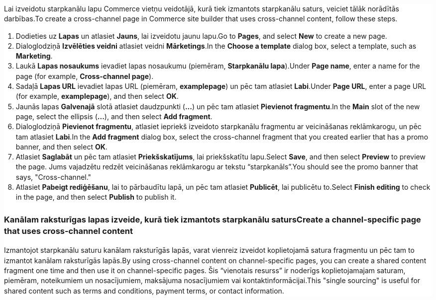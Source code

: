 <span data-ttu-id="9c7f6-149">Lai izveidotu starpkanālu lapu Commerce vietņu veidotājā, kurā tiek izmantots starpkanālu saturs, veiciet tālāk norādītās darbības.</span><span class="sxs-lookup"><span data-stu-id="9c7f6-149">To create a cross-channel page in Commerce site builder that uses cross-channel content, follow these steps.</span></span>

1. <span data-ttu-id="9c7f6-150">Dodieties uz **Lapas** un atlasiet **Jauns**, lai izveidotu jaunu lapu.</span><span class="sxs-lookup"><span data-stu-id="9c7f6-150">Go to **Pages**, and select **New** to create a new page.</span></span>
1. <span data-ttu-id="9c7f6-151">Dialoglodziņā **Izvēlēties veidni** atlasiet veidni **Mārketings**.</span><span class="sxs-lookup"><span data-stu-id="9c7f6-151">In the **Choose a template** dialog box, select a template, such as **Marketing**.</span></span>
1. <span data-ttu-id="9c7f6-152">Laukā **Lapas nosaukums** ievadiet lapas nosaukumu (piemēram, **Starpkanālu lapa**).</span><span class="sxs-lookup"><span data-stu-id="9c7f6-152">Under **Page name**, enter a name for the page (for example, **Cross-channel page**).</span></span>
1. <span data-ttu-id="9c7f6-153">Sadaļā **Lapas URL** ievadiet lapas URL (piemēram, **examplepage**) un pēc tam atlasiet **Labi**.</span><span class="sxs-lookup"><span data-stu-id="9c7f6-153">Under **Page URL**, enter a page URL (for example, **examplepage**), and then select **OK**.</span></span>
1. <span data-ttu-id="9c7f6-154">Jaunās lapas **Galvenajā** slotā atlasiet daudzpunkti (**...**) un pēc tam atlasiet **Pievienot fragmentu**.</span><span class="sxs-lookup"><span data-stu-id="9c7f6-154">In the **Main** slot of the new page, select the ellipsis (**...**), and then select **Add fragment**.</span></span>
1. <span data-ttu-id="9c7f6-155">Dialoglodziņā **Pievienot fragmentu**, atlasiet iepriekš izveidoto starpkanālu fragmentu ar veicināšanas reklāmkarogu, un pēc tam atlasiet **Labi**.</span><span class="sxs-lookup"><span data-stu-id="9c7f6-155">In the **Add fragment** dialog box, select the cross-channel fragment that you created earlier that has a promo banner, and then select **OK**.</span></span>
1. <span data-ttu-id="9c7f6-156">Atlasiet **Saglabāt** un pēc tam atlasiet **Priekšskatījums**, lai priekšskatītu lapu.</span><span class="sxs-lookup"><span data-stu-id="9c7f6-156">Select **Save**, and then select **Preview** to preview the page.</span></span> <span data-ttu-id="9c7f6-157">Jums vajadzētu redzēt veicināšanas reklāmkarogu ar tekstu “starpkanāls”.</span><span class="sxs-lookup"><span data-stu-id="9c7f6-157">You should see the promo banner that says, "Cross-channel."</span></span>
1. <span data-ttu-id="9c7f6-158">Atlasiet **Pabeigt rediģēšanu**, lai to pārbaudītu lapā, un pēc tam atlasiet **Publicēt**, lai publicētu to.</span><span class="sxs-lookup"><span data-stu-id="9c7f6-158">Select **Finish editing** to check in the page, and then select **Publish** to publish it.</span></span>

### <a name="create-a-channel-specific-page-that-uses-cross-channel-content"></a><span data-ttu-id="9c7f6-159">Kanālam raksturīgas lapas izveide, kurā tiek izmantots starpkanālu saturs</span><span class="sxs-lookup"><span data-stu-id="9c7f6-159">Create a channel-specific page that uses cross-channel content</span></span>

<span data-ttu-id="9c7f6-160">Izmantojot starpkanālu saturu kanālam raksturīgās lapās, varat vienreiz izveidot koplietojamā satura fragmentu un pēc tam to izmantot kanālam raksturīgās lapās.</span><span class="sxs-lookup"><span data-stu-id="9c7f6-160">By using cross-channel content on channel-specific pages, you can create a shared content fragment one time and then use it on channel-specific pages.</span></span> <span data-ttu-id="9c7f6-161">Šis “vienotais resurss” ir noderīgs koplietojamajam saturam, piemēram, noteikumiem un nosacījumiem, maksājuma nosacījumiem vai kontaktinformācijai.</span><span class="sxs-lookup"><span data-stu-id="9c7f6-161">This "single sourcing" is useful for shared content such as terms and conditions, payment terms, or contact information.</span></span>
